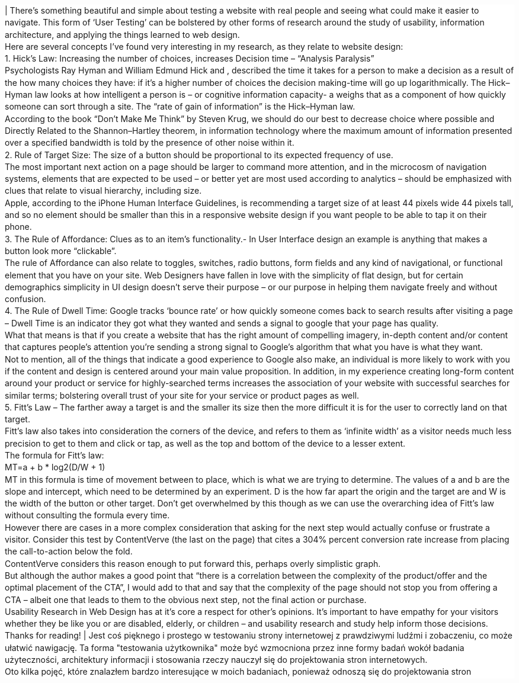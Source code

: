 | There’s something beautiful and simple about testing a website with real people and seeing what could make it easier to navigate. This form of ‘User Testing’ can be bolstered by other forms of research around the study of usability, information architecture, and applying the things learned to web design.<br/>Here are several concepts I’ve found very interesting in my research, as they relate to website design:<br/>1. Hick’s Law: Increasing the number of choices, increases Decision time – “Analysis Paralysis”<br/>Psychologists Ray Hyman and William Edmund Hick and , described the time it takes for a person to make a decision as a result of the how many choices they have: if it’s a higher number of choices the decision making-time will go up logarithmically. The Hick–Hyman law looks at how intelligent a person is – or cognitive information capacity- a weighs that as a component of how quickly someone can sort through a site. The “rate of gain of information” is the Hick–Hyman law.<br/>According to the book “Don’t Make Me Think” by Steven Krug, we should do our best to decrease choice where possible and<br/>Directly Related to the Shannon–Hartley theorem, in information technology where the maximum amount of information presented over a specified bandwidth is told by the presence of other noise within it.<br/>2. Rule of Target Size: The size of a button should be proportional to its expected frequency of use.<br/>The most important next action on a page should be larger to command more attention, and in the microcosm of navigation systems, elements that are expected to be used – or better yet are most used according to analytics – should be emphasized with clues that relate to visual hierarchy, including size.<br/>Apple, according to the iPhone Human Interface Guidelines, is recommending a target size of at least 44 pixels wide 44 pixels tall, and so no element should be smaller than this in a responsive website design if you want people to be able to tap it on their phone.<br/>3. The Rule of Affordance: Clues as to an item’s functionality.- In User Interface design an example is anything that makes a button look more “clickable”.<br/>The rule of Affordance can also relate to toggles, switches, radio buttons, form fields and any kind of navigational, or functional element that you have on your site. Web Designers have fallen in love with the simplicity of flat design, but for certain demographics simplicity in UI design doesn’t serve their purpose – or our purpose in helping them navigate freely and without confusion.<br/>4. The Rule of Dwell Time: Google tracks ‘bounce rate’ or how quickly someone comes back to search results after visiting a page – Dwell Time is an indicator they got what they wanted and sends a signal to google that your page has quality.<br/>What that means is that if you create a website that has the right amount of compelling imagery, in-depth content and/or content that captures people’s attention you’re sending a strong signal to Google’s algorithm that what you have is what they want.<br/>Not to mention, all of the things that indicate a good experience to Google also make, an individual is more likely to work with you if the content and design is centered around your main value proposition. In addition, in my experience creating long-form content around your product or service for highly-searched terms increases the association of your website with successful searches for similar terms; bolstering overall trust of your site for your service or product pages as well.<br/>5. Fitt’s Law – The farther away a target is and the smaller its size then the more difficult it is for the user to correctly land on that target.<br/>Fitt’s law also takes into consideration the corners of the device, and refers to them as ‘infinite width’ as a visitor needs much less precision to get to them and click or tap, as well as the top and bottom of the device to a lesser extent.<br/>The formula for Fitt’s law:<br/>MT=a + b * log2(D/W + 1)<br/>MT in this formula is time of movement between to place, which is what we are trying to determine. The values of a and b are the slope and intercept, which need to be determined by an experiment. D is the how far apart the origin and the target are and W is the width of the button or other target. Don’t get overwhelmed by this though as we can use the overarching idea of Fitt’s law without consulting the formula every time.<br/>However there are cases in a more complex consideration that asking for the next step would actually confuse or frustrate a visitor. Consider this test by ContentVerve (the last on the page) that cites a 304% percent conversion rate increase from placing the call-to-action below the fold.<br/>ContentVerve considers this reason enough to put forward this, perhaps overly simplistic graph.<br/>But although the author makes a good point that “there is a correlation between the complexity of the product/offer and the optimal placement of the CTA”, I would add to that and say that the complexity of the page should not stop you from offering a CTA – albeit one that leads to them to the obvious next step, not the final action or purchase.<br/>Usability Research in Web Design has at it’s core a respect for other’s opinions. It’s important to have empathy for your visitors whether they be like you or are disabled, elderly, or children – and usability research and study help inform those decisions. Thanks for reading! | Jest coś pięknego i prostego w testowaniu strony internetowej z prawdziwymi ludźmi i zobaczeniu, co może ułatwić nawigację. Ta forma "testowania użytkownika" może być wzmocniona przez inne formy badań wokół badania użyteczności, architektury informacji i stosowania rzeczy nauczył się do projektowania stron internetowych.<br/>Oto kilka pojęć, które znalazłem bardzo interesujące w moich badaniach, ponieważ odnoszą się do projektowania stron
